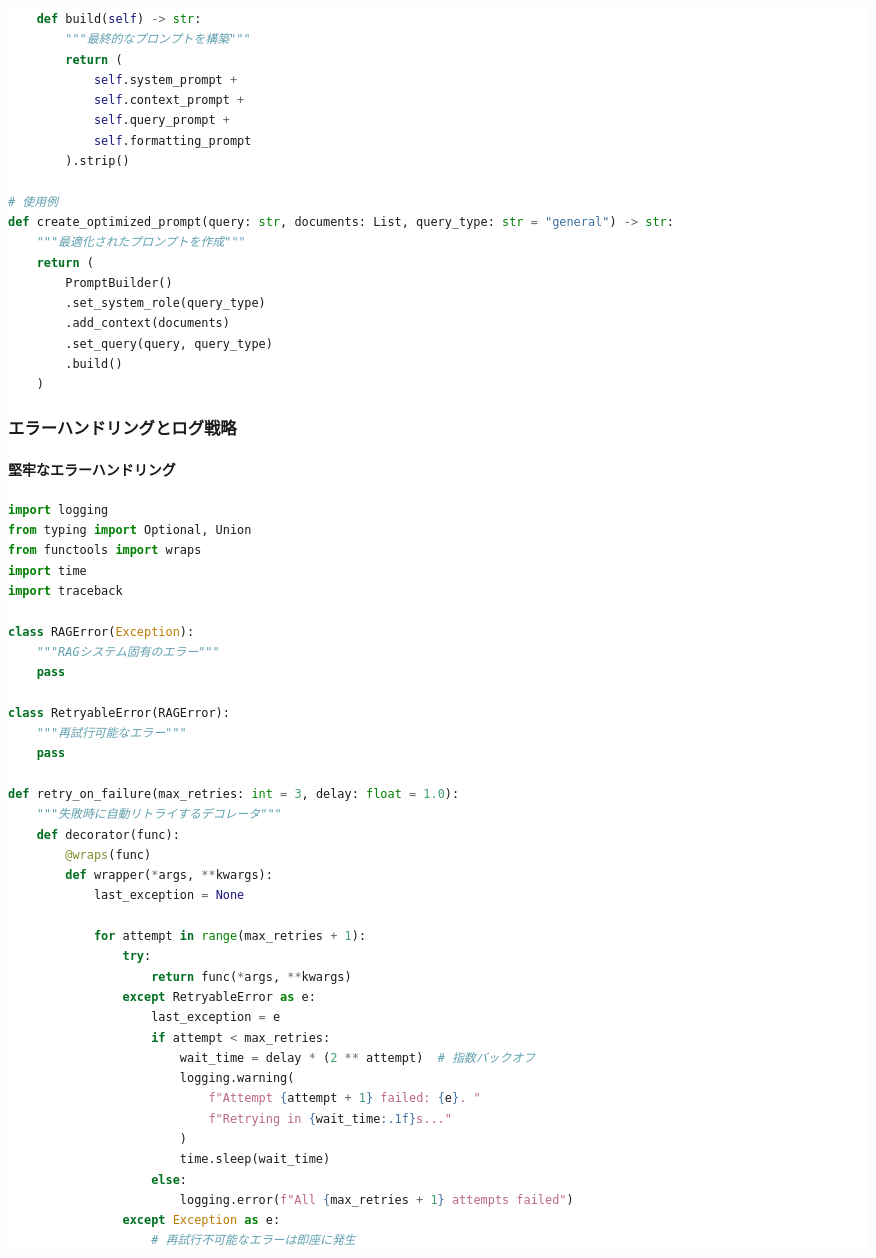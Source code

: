```python
    def build(self) -> str:
        """最終的なプロンプトを構築"""
        return (
            self.system_prompt +
            self.context_prompt +
            self.query_prompt +
            self.formatting_prompt
        ).strip()

# 使用例
def create_optimized_prompt(query: str, documents: List, query_type: str = "general") -> str:
    """最適化されたプロンプトを作成"""
    return (
        PromptBuilder()
        .set_system_role(query_type)
        .add_context(documents)
        .set_query(query, query_type)
        .build()
    )
```

### エラーハンドリングとログ戦略

#### 堅牢なエラーハンドリング

```python
import logging
from typing import Optional, Union
from functools import wraps
import time
import traceback

class RAGError(Exception):
    """RAGシステム固有のエラー"""
    pass

class RetryableError(RAGError):
    """再試行可能なエラー"""
    pass

def retry_on_failure(max_retries: int = 3, delay: float = 1.0):
    """失敗時に自動リトライするデコレータ"""
    def decorator(func):
        @wraps(func)
        def wrapper(*args, **kwargs):
            last_exception = None
            
            for attempt in range(max_retries + 1):
                try:
                    return func(*args, **kwargs)
                except RetryableError as e:
                    last_exception = e
                    if attempt < max_retries:
                        wait_time = delay * (2 ** attempt)  # 指数バックオフ
                        logging.warning(
                            f"Attempt {attempt + 1} failed: {e}. "
                            f"Retrying in {wait_time:.1f}s..."
                        )
                        time.sleep(wait_time)
                    else:
                        logging.error(f"All {max_retries + 1} attempts failed")
                except Exception as e:
                    # 再試行不可能なエラーは即座に発生
```